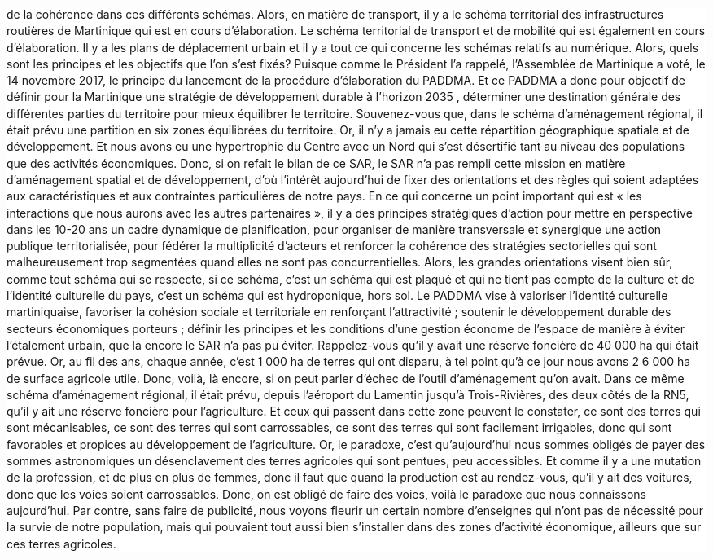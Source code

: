 de la cohérence dans ces différents schémas. Alors, en matière de transport, il y a le schéma territorial des infrastructures routières de Martinique qui est en cours d’élaboration. Le schéma territorial de transport et de mobilité qui est également en cours d’élaboration. Il y a les plans de déplacement urbain et il y a tout ce qui concerne les schémas relatifs au numérique. Alors, quels sont les principes et les objectifs que l’on s’est fixés? Puisque comme le Président l’a rappelé, l’Assemblée de Martinique a voté, le 14 novembre 2017, le principe du lancement de la procédure d’élaboration du PADDMA. Et ce PADDMA a donc pour objectif de définir pour la Martinique une stratégie de développement durable à l’horizon 2035 , déterminer une destination générale des différentes parties du territoire pour mieux équilibrer le territoire. Souvenez-vous que, dans le schéma d’aménagement régional, il était prévu une partition en six zones équilibrées du territoire. Or, il n’y a jamais eu cette répartition géographique spatiale et de développement. Et nous avons eu une hypertrophie du Centre avec un Nord qui s’est désertifié tant au niveau des populations que des activités économiques. Donc, si on refait le bilan de ce SAR, le SAR n’a pas rempli cette mission en matière d’aménagement spatial et de développement, d’où l’intérêt aujourd’hui de fixer des orientations et des règles qui soient adaptées aux caractéristiques et aux contraintes particulières de notre pays. En ce qui concerne un point important qui est « les interactions que nous aurons avec les autres partenaires », il y a des principes stratégiques d’action pour mettre en perspective dans les 10-20 ans un cadre dynamique de planification, pour organiser de manière transversale et synergique une action publique territorialisée, pour fédérer la multiplicité d’acteurs et renforcer la cohérence des stratégies sectorielles qui sont malheureusement trop segmentées quand elles ne sont pas concurrentielles. Alors, les grandes orientations visent bien sûr, comme tout schéma qui se respecte, si ce schéma, c’est un schéma qui est plaqué et qui ne tient pas compte de la culture et de l’identité culturelle du pays, c’est un schéma qui est hydroponique, hors sol. Le PADDMA vise à valoriser l’identité culturelle martiniquaise, favoriser la cohésion sociale et territoriale en renforçant l’attractivité ; soutenir le développement durable des secteurs économiques porteurs ; définir les principes et les conditions d’une gestion économe de l’espace de manière à éviter l’étalement urbain, que là encore le SAR n’a pas pu éviter. Rappelez-vous qu’il y avait une réserve foncière de 40 000 ha qui était prévue. Or, au fil des ans, chaque année, c’est 1 000 ha de terres qui ont disparu, à tel point qu’à ce jour nous avons 2 6 000 ha de surface agricole utile. Donc, voilà, là encore, si on peut parler d’échec de l’outil d’aménagement qu’on avait. Dans ce même schéma d’aménagement régional, il était prévu, depuis l’aéroport du Lamentin jusqu’à Trois-Rivières, des deux côtés de la RN5, qu’il y ait une réserve foncière pour l’agriculture. Et ceux qui passent dans cette zone peuvent le constater, ce sont des terres qui sont mécanisables, ce sont des terres qui sont carrossables, ce sont des terres qui sont facilement irrigables, donc qui sont favorables et propices au développement de l’agriculture. Or, le paradoxe, c’est qu’aujourd’hui nous sommes obligés de payer des sommes astronomiques un désenclavement des terres agricoles qui sont pentues, peu accessibles. Et comme il y a une mutation de la profession, et de plus en plus de femmes, donc il faut que quand la production est au rendez-vous, qu’il y ait des voitures, donc que les voies soient carrossables. Donc, on est obligé de faire des voies, voilà le paradoxe que nous connaissons aujourd’hui. Par contre, sans faire de publicité, nous voyons fleurir un certain nombre d’enseignes qui n’ont pas de nécessité pour la survie de notre population, mais qui pouvaient tout aussi bien s’installer dans des zones d’activité économique, ailleurs que sur ces terres agricoles. 

